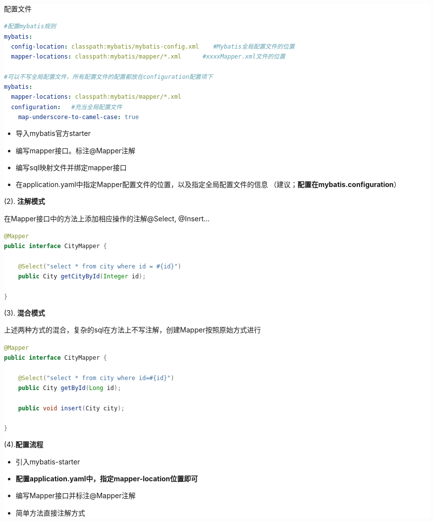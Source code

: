    配置文件

   ```yaml
   #配置mybatis规则
   mybatis:
     config-location: classpath:mybatis/mybatis-config.xml    #Mybatis全局配置文件的位置
     mapper-locations: classpath:mybatis/mapper/*.xml      #xxxxMapper.xml文件的位置
     
   #可以不写全局配置文件，所有配置文件的配置都放在configuration配置项下
   mybatis:
     mapper-locations: classpath:mybatis/mapper/*.xml
     configuration:   #充当全局配置文件
       map-underscore-to-camel-case: true  
   ```

   - 导入mybatis官方starter
   - 编写mapper接口。标注@Mapper注解

   - 编写sql映射文件并绑定mapper接口
   - 在application.yaml中指定Mapper配置文件的位置，以及指定全局配置文件的信息 （建议；**配置在mybatis.configuration**）

   (2). **注解模式**

   在Mapper接口中的方法上添加相应操作的注解@Select, @Insert...

   ```java
   @Mapper
   public interface CityMapper {
   
       @Select("select * from city where id = #{id}")
       public City getCityById(Integer id);
   
   }
   ```

   (3). **混合模式**

   上述两种方式的混合，复杂的sql在方法上不写注解，创建Mapper按照原始方式进行

   ```java
   @Mapper
   public interface CityMapper {
   
       @Select("select * from city where id=#{id}")
       public City getById(Long id);
   
       public void insert(City city);
   
   }
   ```

   (4).**配置流程**

   - 引入mybatis-starter
   - **配置application.yaml中，指定mapper-location位置即可**

   - 编写Mapper接口并标注@Mapper注解
   - 简单方法直接注解方式
